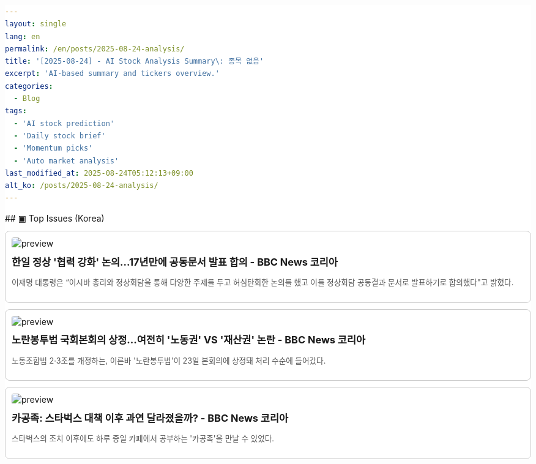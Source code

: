 ```yaml
---
layout: single
lang: en
permalink: /en/posts/2025-08-24-analysis/
title: '[2025-08-24] - AI Stock Analysis Summary\: 종목 없음'
excerpt: 'AI-based summary and tickers overview.'
categories:
  - Blog
tags:
  - 'AI stock prediction'
  - 'Daily stock brief'
  - 'Momentum picks'
  - 'Auto market analysis'
last_modified_at: 2025-08-24T05:12:13+09:00
alt_ko: /posts/2025-08-24-analysis/
---
```


<div lang="en">
## ▣ Top Issues (Korea)


<div style="border:1px solid #ccc;padding:10px;margin:10px 0;border-radius:8px;">
  <a href="https://www.bbc.com/korean/articles/cn84pv4gp12o" target="_blank" style="text-decoration:none;color:inherit;">
    <img src="https://ichef.bbci.co.uk/news/1024/branded_korean/4f11/live/5b593390-8010-11f0-ab3e-bd52082cd0ae.jpg" alt="preview" style="width:100%;max-width:500px;border-radius:4px;" />
<h3 style="margin:0.5em 0 0.2em;">한일 정상 '협력 강화' 논의...17년만에 공동문서 발표 합의 - BBC News 코리아</h3>
<p style="color:#555;font-size:0.9em;">이재명 대통령은 “이시바 총리와 정상회담을 통해 다양한 주제를 두고 허심탄회한 논의를 했고 이를 정상회담 공동결과 문서로 발표하기로 합의했다"고 밝혔다. </p>
  </a>
</div>


<div style="border:1px solid #ccc;padding:10px;margin:10px 0;border-radius:8px;">
  <a href="https://www.bbc.com/korean/articles/cx2x4yp810do" target="_blank" style="text-decoration:none;color:inherit;">
    <img src="https://ichef.bbci.co.uk/news/1024/branded_korean/0a40/live/b3a56d20-7ca0-11f0-ab3e-bd52082cd0ae.jpg" alt="preview" style="width:100%;max-width:500px;border-radius:4px;" />
<h3 style="margin:0.5em 0 0.2em;">노란봉투법 국회본회의 상정...여전히 '노동권' VS '재산권' 논란 - BBC News 코리아</h3>
<p style="color:#555;font-size:0.9em;">노동조합법 2·3조를 개정하는, 이른바 '노란봉투법'이 23일 본회의에 상정돼 처리 수순에 들어갔다.</p>
  </a>
</div>


<div style="border:1px solid #ccc;padding:10px;margin:10px 0;border-radius:8px;">
  <a href="https://www.bbc.com/korean/articles/c3r43r7r3x0o" target="_blank" style="text-decoration:none;color:inherit;">
    <img src="https://ichef.bbci.co.uk/news/1024/branded_korean/4c72/live/46940970-7f30-11f0-ab3e-bd52082cd0ae.jpg" alt="preview" style="width:100%;max-width:500px;border-radius:4px;" />
<h3 style="margin:0.5em 0 0.2em;">카공족: 스타벅스 대책 이후 과연 달라졌을까? - BBC News 코리아</h3>
<p style="color:#555;font-size:0.9em;">스타벅스의 조치 이후에도 하루 종일 카페에서 공부하는 '카공족'을 만날 수 있었다.</p>
  </a>
</div>
